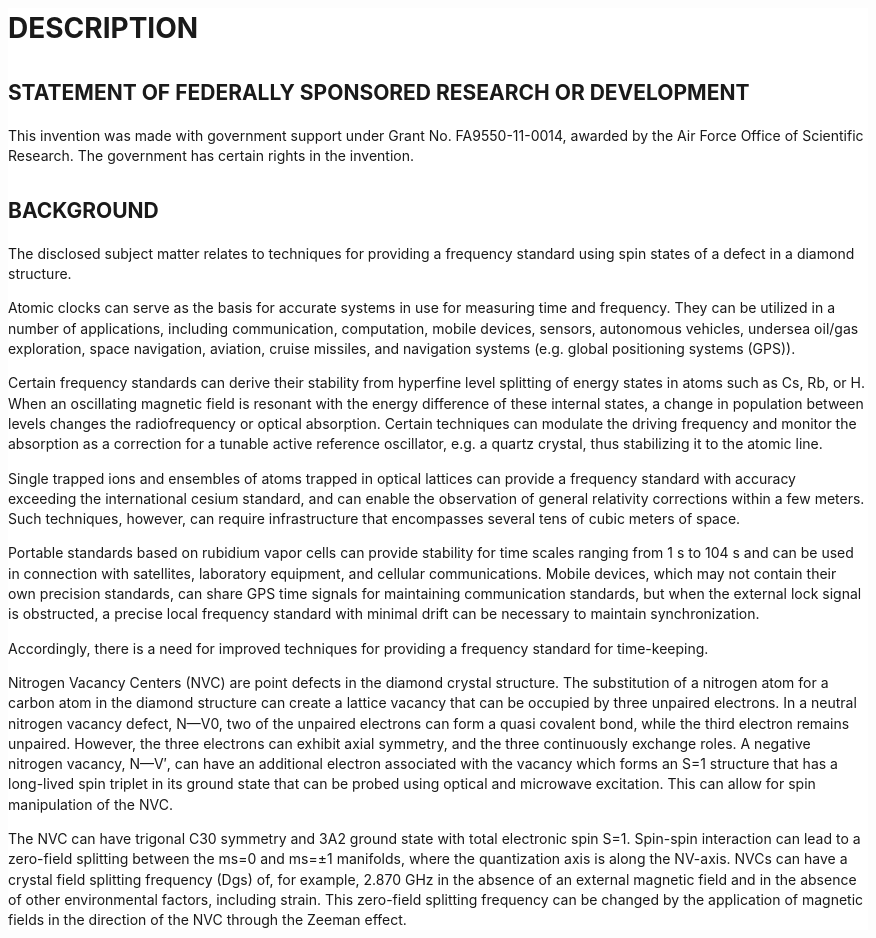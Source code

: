 # DESCRIPTION

## STATEMENT OF FEDERALLY SPONSORED RESEARCH OR DEVELOPMENT

This invention was made with government support under Grant No. FA9550-11-0014, awarded by the Air Force Office of Scientific Research. The government has certain rights in the invention.

## BACKGROUND

The disclosed subject matter relates to techniques for providing a frequency standard using spin states of a defect in a diamond structure.

Atomic clocks can serve as the basis for accurate systems in use for measuring time and frequency. They can be utilized in a number of applications, including communication, computation, mobile devices, sensors, autonomous vehicles, undersea oil/gas exploration, space navigation, aviation, cruise missiles, and navigation systems (e.g. global positioning systems (GPS)).

Certain frequency standards can derive their stability from hyperfine level splitting of energy states in atoms such as Cs, Rb, or H. When an oscillating magnetic field is resonant with the energy difference of these internal states, a change in population between levels changes the radiofrequency or optical absorption. Certain techniques can modulate the driving frequency and monitor the absorption as a correction for a tunable active reference oscillator, e.g. a quartz crystal, thus stabilizing it to the atomic line.

Single trapped ions and ensembles of atoms trapped in optical lattices can provide a frequency standard with accuracy exceeding the international cesium standard, and can enable the observation of general relativity corrections within a few meters. Such techniques, however, can require infrastructure that encompasses several tens of cubic meters of space.

Portable standards based on rubidium vapor cells can provide stability for time scales ranging from 1 s to 104 s and can be used in connection with satellites, laboratory equipment, and cellular communications. Mobile devices, which may not contain their own precision standards, can share GPS time signals for maintaining communication standards, but when the external lock signal is obstructed, a precise local frequency standard with minimal drift can be necessary to maintain synchronization.

Accordingly, there is a need for improved techniques for providing a frequency standard for time-keeping.

Nitrogen Vacancy Centers (NVC) are point defects in the diamond crystal structure. The substitution of a nitrogen atom for a carbon atom in the diamond structure can create a lattice vacancy that can be occupied by three unpaired electrons. In a neutral nitrogen vacancy defect, N—V0, two of the unpaired electrons can form a quasi covalent bond, while the third electron remains unpaired. However, the three electrons can exhibit axial symmetry, and the three continuously exchange roles. A negative nitrogen vacancy, N—V′, can have an additional electron associated with the vacancy which forms an S=1 structure that has a long-lived spin triplet in its ground state that can be probed using optical and microwave excitation. This can allow for spin manipulation of the NVC.

The NVC can have trigonal C30 symmetry and 3A2 ground state with total electronic spin S=1. Spin-spin interaction can lead to a zero-field splitting between the ms=0 and ms=±1 manifolds, where the quantization axis is along the NV-axis. NVCs can have a crystal field splitting frequency (Dgs) of, for example, 2.870 GHz in the absence of an external magnetic field and in the absence of other environmental factors, including strain. This zero-field splitting frequency can be changed by the application of magnetic fields in the direction of the NVC through the Zeeman effect.
